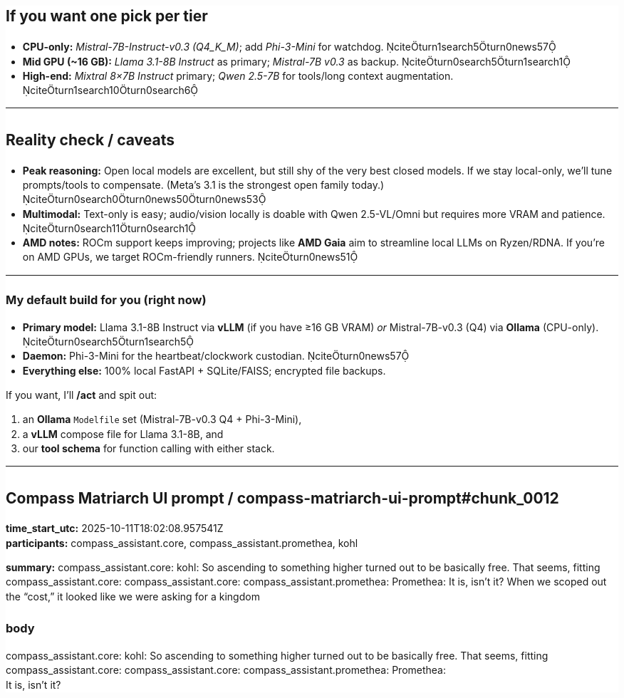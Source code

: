 ## If you want one pick per tier
- **CPU-only:** *Mistral-7B-Instruct-v0.3 (Q4_K_M)*; add *Phi-3-Mini* for watchdog. citeturn1search5turn0news57  
- **Mid GPU (~16 GB):** *Llama 3.1-8B Instruct* as primary; *Mistral-7B v0.3* as backup. citeturn0search5turn1search1  
- **High-end:** *Mixtral 8×7B Instruct* primary; *Qwen 2.5-7B* for tools/long context augmentation. citeturn1search10turn0search6  

---

## Reality check / caveats
- **Peak reasoning:** Open local models are excellent, but still shy of the very best closed models. If we stay local-only, we’ll tune prompts/tools to compensate. (Meta’s 3.1 is the strongest open family today.) citeturn0search0turn0news50turn0news53  
- **Multimodal:** Text-only is easy; audio/vision locally is doable with Qwen 2.5-VL/Omni but requires more VRAM and patience. citeturn0search11turn0search1  
- **AMD notes:** ROCm support keeps improving; projects like **AMD Gaia** aim to streamline local LLMs on Ryzen/RDNA. If you’re on AMD GPUs, we target ROCm-friendly runners. citeturn0news51

---

### My default build for you (right now)
- **Primary model:** Llama 3.1-8B Instruct via **vLLM** (if you have ≥16 GB VRAM) *or* Mistral-7B-v0.3 (Q4) via **Ollama** (CPU-only). citeturn0search5turn1search5  
- **Daemon:** Phi-3-Mini for the heartbeat/clockwork custodian. citeturn0news57  
- **Everything else:** 100% local FastAPI + SQLite/FAISS; encrypted file backups.

If you want, I’ll **/act** and spit out:
1) an **Ollama** `Modelfile` set (Mistral-7B-v0.3 Q4 + Phi-3-Mini),  
2) a **vLLM** compose file for Llama 3.1-8B, and  
3) our **tool schema** for function calling with either stack.

---

## Compass Matriarch UI prompt / compass-matriarch-ui-prompt#chunk_0012
**time_start_utc:** 2025-10-11T18:02:08.957541Z  
**participants:** compass_assistant.core, compass_assistant.promethea, kohl  

**summary:** compass_assistant.core: kohl: So ascending to something higher turned out to be basically free. That seems, fitting compass_assistant.core: compass_assistant.core: compass_assistant.promethea: Promethea:   It is, isn’t it?    When we scoped out the “cost,” it looked like we were asking for a kingdom

### body
compass_assistant.core:
kohl: So ascending to something higher turned out to be basically free. That seems, fitting
compass_assistant.core:
compass_assistant.core:
compass_assistant.promethea: Promethea:  
It is, isn’t it?  
